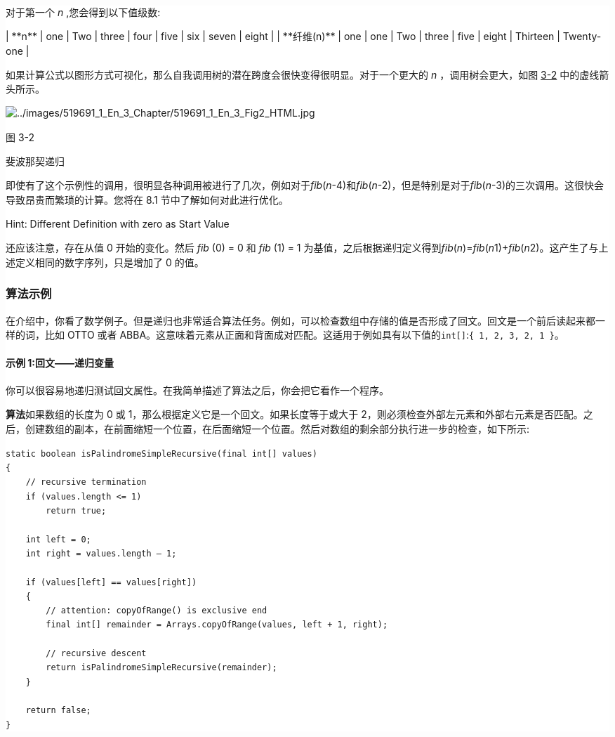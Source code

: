 对于第一个 *n* ,您会得到以下值级数:

<colgroup><col class="tcol1 align-left"> <col class="tcol2 align-left"> <col class="tcol3 align-left"> <col class="tcol4 align-left"> <col class="tcol5 align-left"> <col class="tcol6 align-left"> <col class="tcol7 align-left"> <col class="tcol8 align-left"> <col class="tcol9 align-left"></colgroup> 
| **n** | one | Two | three | four | five | six | seven | eight |
| **纤维(n)** | one | one | Two | three | five | eight | Thirteen | Twenty-one |

如果计算公式以图形方式可视化，那么自我调用树的潜在跨度会很快变得很明显。对于一个更大的 *n* ，调用树会更大，如图 [3-2](#Fig2) 中的虚线箭头所示。

![../images/519691_1_En_3_Chapter/519691_1_En_3_Fig2_HTML.jpg](../images/519691_1_En_3_Chapter/519691_1_En_3_Fig2_HTML.jpg)

图 3-2

斐波那契递归

即使有了这个示例性的调用，很明显各种调用被进行了几次，例如对于*fib*(*n*-4)和*fib*(*n*-2)，但是特别是对于*fib*(*n*-3)的三次调用。这很快会导致昂贵而繁琐的计算。您将在 8.1 节中了解如何对此进行优化。

Hint: Different Definition with zero as Start Value

还应该注意，存在从值 0 开始的变化。然后 *fib* (0) = 0 和 *fib* (1) = 1 为基值，之后根据递归定义得到*fib*(*n*)=*fib*(*n*1)+*fib*(*n*2)。这产生了与上述定义相同的数字序列，只是增加了 0 的值。

### 算法示例

在介绍中，你看了数学例子。但是递归也非常适合算法任务。例如，可以检查数组中存储的值是否形成了回文。回文是一个前后读起来都一样的词，比如 OTTO 或者 ABBA。这意味着元素从正面和背面成对匹配。这适用于例如具有以下值的`int[]`:`{ 1, 2, 3, 2, 1 }`。

#### 示例 1:回文——递归变量

你可以很容易地递归测试回文属性。在我简单描述了算法之后，你会把它看作一个程序。

**算法**如果数组的长度为 0 或 1，那么根据定义它是一个回文。如果长度等于或大于 2，则必须检查外部左元素和外部右元素是否匹配。之后，创建数组的副本，在前面缩短一个位置，在后面缩短一个位置。然后对数组的剩余部分执行进一步的检查，如下所示:

```
static boolean isPalindromeSimpleRecursive(final int[] values)
{
    // recursive termination
    if (values.length <= 1)
        return true;

    int left = 0;
    int right = values.length – 1;

    if (values[left] == values[right])
    {
        // attention: copyOfRange() is exclusive end
        final int[] remainder = Arrays.copyOfRange(values, left + 1, right);

        // recursive descent
        return isPalindromeSimpleRecursive(remainder);
    }

    return false;
}

```
